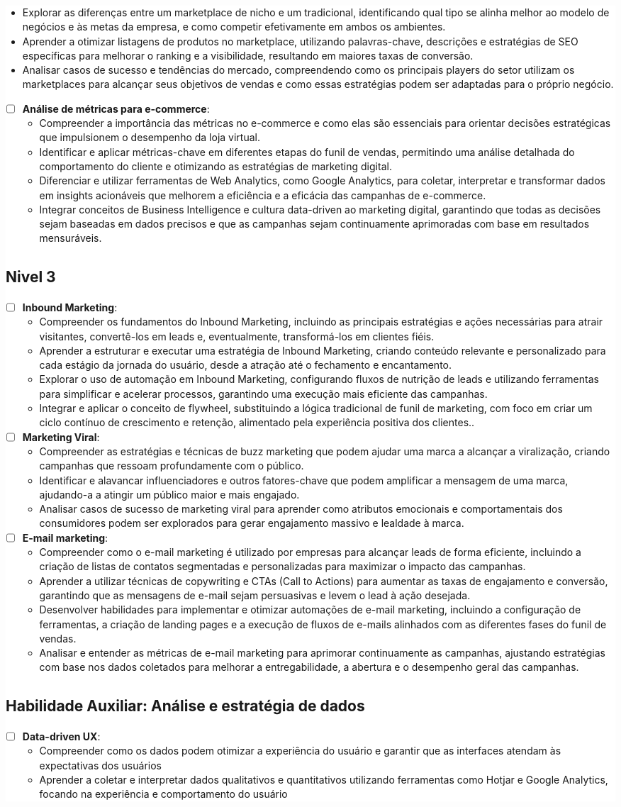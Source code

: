    - Explorar as diferenças entre um marketplace de nicho e um tradicional, identificando qual tipo se alinha melhor ao modelo de negócios e às metas da empresa, e como competir efetivamente em ambos os ambientes.
   - Aprender a otimizar listagens de produtos no marketplace, utilizando palavras-chave, descrições e estratégias de SEO específicas para melhorar o ranking e a visibilidade, resultando em maiores taxas de conversão.
   - Analisar casos de sucesso e tendências do mercado, compreendendo como os principais players do setor utilizam os marketplaces para alcançar seus objetivos de vendas e como essas estratégias podem ser adaptadas para o próprio negócio.
- [ ] **Análise de métricas para e-commerce**:
   - Compreender a importância das métricas no e-commerce e como elas são essenciais para orientar decisões estratégicas que impulsionem o desempenho da loja virtual.
   - Identificar e aplicar métricas-chave em diferentes etapas do funil de vendas, permitindo uma análise detalhada do comportamento do cliente e otimizando as estratégias de marketing digital.
   - Diferenciar e utilizar ferramentas de Web Analytics, como Google Analytics, para coletar, interpretar e transformar dados em insights acionáveis que melhorem a eficiência e a eficácia das campanhas de e-commerce.
   - Integrar conceitos de Business Intelligence e cultura data-driven ao marketing digital, garantindo que todas as decisões sejam baseadas em dados precisos e que as campanhas sejam continuamente aprimoradas com base em resultados mensuráveis.
## Nivel 3
- [ ] **Inbound Marketing**:
   - Compreender os fundamentos do Inbound Marketing, incluindo as principais estratégias e ações necessárias para atrair visitantes, convertê-los em leads e, eventualmente, transformá-los em clientes fiéis.
   - Aprender a estruturar e executar uma estratégia de Inbound Marketing, criando conteúdo relevante e personalizado para cada estágio da jornada do usuário, desde a atração até o fechamento e encantamento.
   - Explorar o uso de automação em Inbound Marketing, configurando fluxos de nutrição de leads e utilizando ferramentas para simplificar e acelerar processos, garantindo uma execução mais eficiente das campanhas.
   - Integrar e aplicar o conceito de flywheel, substituindo a lógica tradicional de funil de marketing, com foco em criar um ciclo contínuo de crescimento e retenção, alimentado pela experiência positiva dos clientes..
- [ ] **Marketing Viral**:
   - Compreender as estratégias e técnicas de buzz marketing que podem ajudar uma marca a alcançar a viralização, criando campanhas que ressoam profundamente com o público.
   - Identificar e alavancar influenciadores e outros fatores-chave que podem amplificar a mensagem de uma marca, ajudando-a a atingir um público maior e mais engajado.
   - Analisar casos de sucesso de marketing viral para aprender como atributos emocionais e comportamentais dos consumidores podem ser explorados para gerar engajamento massivo e lealdade à marca.
- [ ] **E-mail marketing**:
   - Compreender como o e-mail marketing é utilizado por empresas para alcançar leads de forma eficiente, incluindo a criação de listas de contatos segmentadas e personalizadas para maximizar o impacto das campanhas.
   - Aprender a utilizar técnicas de copywriting e CTAs (Call to Actions) para aumentar as taxas de engajamento e conversão, garantindo que as mensagens de e-mail sejam persuasivas e levem o lead à ação desejada.
   - Desenvolver habilidades para implementar e otimizar automações de e-mail marketing, incluindo a configuração de ferramentas, a criação de landing pages e a execução de fluxos de e-mails alinhados com as diferentes fases do funil de vendas.
   - Analisar e entender as métricas de e-mail marketing para aprimorar continuamente as campanhas, ajustando estratégias com base nos dados coletados para melhorar a entregabilidade, a abertura e o desempenho geral das campanhas.
## Habilidade Auxiliar: Análise e estratégia de dados 
- [ ] **Data-driven UX**:
   - Compreender como os dados podem otimizar a experiência do usuário e garantir que as interfaces atendam às expectativas dos usuários
   - Aprender a coletar e interpretar dados qualitativos e quantitativos utilizando ferramentas como Hotjar e Google Analytics, focando na experiência e comportamento do usuário